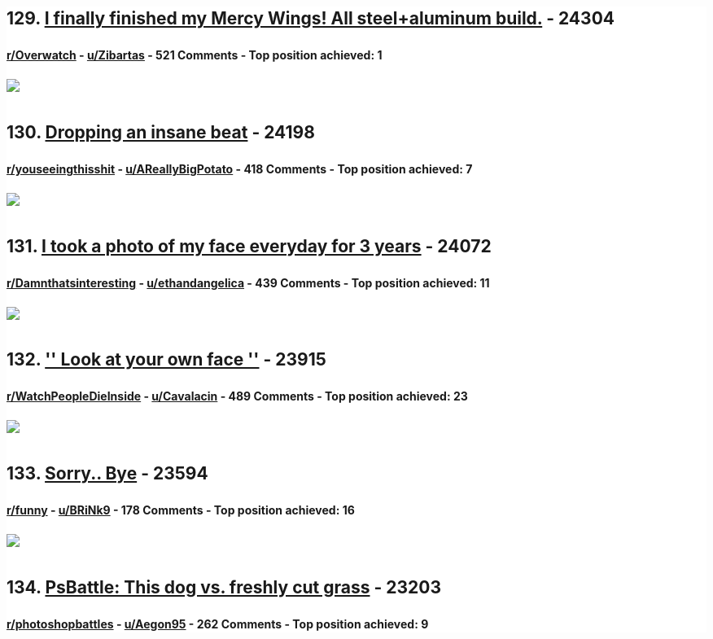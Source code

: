 ## 129. [I finally finished my Mercy Wings! All steel+aluminum build.](http://reddit.com/r/Overwatch/comments/i3dzue/i_finally_finished_my_mercy_wings_all/) - 24304
#### [r/Overwatch](http://reddit.com/r/Overwatch) - [u/Zibartas](http://reddit.com/u/Zibartas) - 521 Comments - Top position achieved: 1

<a href="https://gfycat.com/jubilantgreedyalaskanmalamute"><img src="https://a.thumbs.redditmedia.com/-T3ulqFvBYgCKBtECZ_nAQAXeJ77RsWMPgqM7ZpcLB8.jpg"></img></a>

## 130. [Dropping an insane beat](http://reddit.com/r/youseeingthisshit/comments/i3fdlv/dropping_an_insane_beat/) - 24198
#### [r/youseeingthisshit](http://reddit.com/r/youseeingthisshit) - [u/AReallyBigPotato](http://reddit.com/u/AReallyBigPotato) - 418 Comments - Top position achieved: 7

<a href="https://v.redd.it/l3jx8d1h0ye51"><img src="https://b.thumbs.redditmedia.com/jyv6Q0hroEuOIEpOZHwOJER0Q8vuMqec8zdyiHmbgRU.jpg"></img></a>

## 131. [I took a photo of my face everyday for 3 years](http://reddit.com/r/Damnthatsinteresting/comments/i3clkp/i_took_a_photo_of_my_face_everyday_for_3_years/) - 24072
#### [r/Damnthatsinteresting](http://reddit.com/r/Damnthatsinteresting) - [u/ethandangelica](http://reddit.com/u/ethandangelica) - 439 Comments - Top position achieved: 11

<a href="https://v.redd.it/6aztrop5wwe51"><img src="https://b.thumbs.redditmedia.com/utzKw_a1-ScN0C4lwCoEVP96mWLb2begKoNsSfnWMuQ.jpg"></img></a>

## 132. ['' Look at your own face ''](http://reddit.com/r/WatchPeopleDieInside/comments/i3rqpx/look_at_your_own_face/) - 23915
#### [r/WatchPeopleDieInside](http://reddit.com/r/WatchPeopleDieInside) - [u/Cavalacin](http://reddit.com/u/Cavalacin) - 489 Comments - Top position achieved: 23

<a href="https://v.redd.it/g8b1rja9v1f51"><img src="https://b.thumbs.redditmedia.com/sID-Hxna7dTpI8lEa-TNNQKuq2dG_Ey_OLdabEnUFZw.jpg"></img></a>

## 133. [Sorry.. Bye](http://reddit.com/r/funny/comments/i3pdhq/sorry_bye/) - 23594
#### [r/funny](http://reddit.com/r/funny) - [u/BRiNk9](http://reddit.com/u/BRiNk9) - 178 Comments - Top position achieved: 16

<a href="https://i.redd.it/ostxcynm91f51.jpg"><img src="https://b.thumbs.redditmedia.com/OAYbh4uptkC3GbdPUGrUoPVwfF5Z9bclwderMhkE5-s.jpg"></img></a>

## 134. [PsBattle: This dog vs. freshly cut grass](http://reddit.com/r/photoshopbattles/comments/i3ks1s/psbattle_this_dog_vs_freshly_cut_grass/) - 23203
#### [r/photoshopbattles](http://reddit.com/r/photoshopbattles) - [u/Aegon95](http://reddit.com/u/Aegon95) - 262 Comments - Top position achieved: 9
